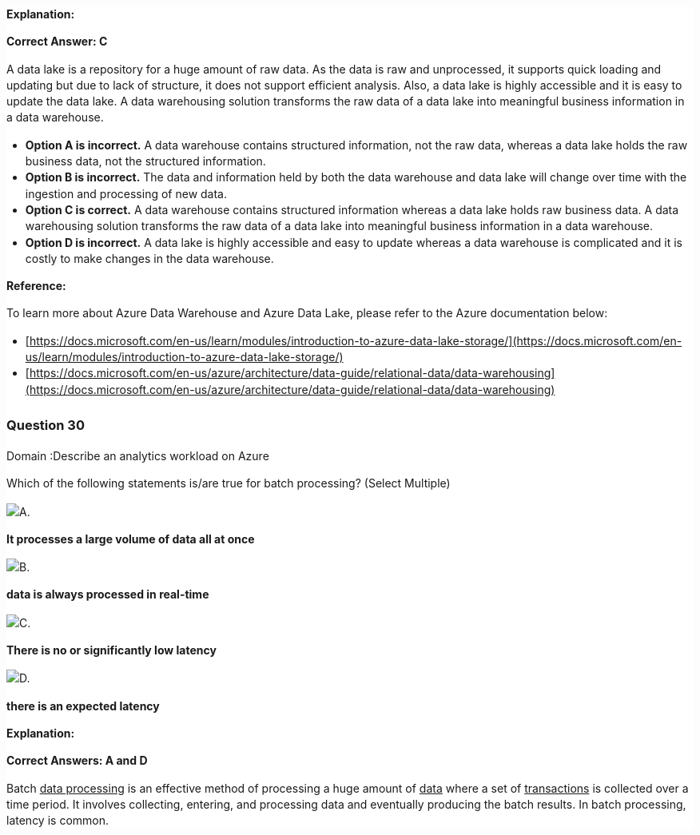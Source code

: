 **Explanation:**

**Correct Answer: C**

A data lake is a repository for a huge amount of raw data. As the data is raw and unprocessed, it supports quick loading and updating but due to lack of structure, it does not support efficient analysis. Also, a data lake is highly accessible and it is easy to update the data lake. A data warehousing solution transforms the raw data of a data lake into meaningful business information in a data warehouse.

- **Option A is incorrect.**  A data warehouse contains structured information, not the raw data, whereas a data lake holds the raw business data, not the structured information.
- **Option B is incorrect.**   The data and information held by both the data warehouse and data lake will change over time with the ingestion and processing of new data.
- **Option C is correct.**  A data warehouse contains structured information whereas a data lake holds raw business data. A data warehousing solution transforms the raw data of a data lake into meaningful business information in a data warehouse.
- **Option D is incorrect.**  A data lake is highly accessible and easy to update whereas a data warehouse is complicated and it is costly to make changes in the data warehouse.

**Reference:**

To learn more about Azure Data Warehouse and Azure Data Lake, please refer to the Azure documentation below:

- [https://docs.microsoft.com/en-us/learn/modules/introduction-to-azure-data-lake-storage/](https://docs.microsoft.com/en-us/learn/modules/introduction-to-azure-data-lake-storage/)
- [https://docs.microsoft.com/en-us/azure/architecture/data-guide/relational-data/data-warehousing](https://docs.microsoft.com/en-us/azure/architecture/data-guide/relational-data/data-warehousing)

### **Question**  **30**

Domain :Describe an analytics workload on Azure

Which of the following statements is/are true for batch processing? (Select Multiple)

![](RackMultipart20210514-4-cfz1yl_html_5a5c7b5cacf9205.gif)A.

**It processes a large volume of data all at once**

![](RackMultipart20210514-4-cfz1yl_html_5a5c7b5cacf9205.gif)B.

**data is always processed in real-time**

![](RackMultipart20210514-4-cfz1yl_html_5a5c7b5cacf9205.gif)C.

**There is no or significantly low latency**

![](RackMultipart20210514-4-cfz1yl_html_5a5c7b5cacf9205.gif)D.

**there is an expected latency**

**Explanation:**

**Correct Answers: A and D**

Batch [data processing](https://www.7wdata.be/vocabulary/data-processing/) is an effective method of processing a huge amount of [data](https://www.7wdata.be/vocabulary/data/) where a set of [transactions](https://www.7wdata.be/vocabulary/database-transaction/) is collected over a time period. It involves collecting, entering, and processing data and eventually producing the batch results.  In batch processing, latency is common.
